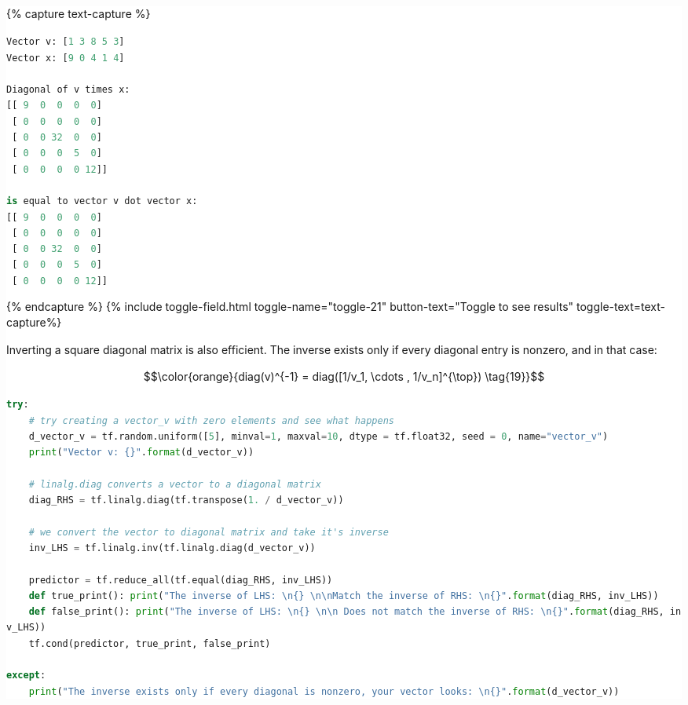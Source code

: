 {% capture text-capture %}
```python
Vector v: [1 3 8 5 3]
Vector x: [9 0 4 1 4]

Diagonal of v times x:
[[ 9  0  0  0  0]
 [ 0  0  0  0  0]
 [ 0  0 32  0  0]
 [ 0  0  0  5  0]
 [ 0  0  0  0 12]]

is equal to vector v dot vector x:
[[ 9  0  0  0  0]
 [ 0  0  0  0  0]
 [ 0  0 32  0  0]
 [ 0  0  0  5  0]
 [ 0  0  0  0 12]]
```
{% endcapture %}
{% include toggle-field.html toggle-name="toggle-21" button-text="Toggle to see results" toggle-text=text-capture%}


Inverting a square diagonal matrix is also efficient. The inverse exists only if every diagonal entry is nonzero, and in that case:

$$\color{orange}{diag(v)^{-1} = diag([1/v_1, \cdots , 1/v_n]^{\top}) \tag{19}}$$


```python
try:
    # try creating a vector_v with zero elements and see what happens
    d_vector_v = tf.random.uniform([5], minval=1, maxval=10, dtype = tf.float32, seed = 0, name="vector_v")
    print("Vector v: {}".format(d_vector_v))

    # linalg.diag converts a vector to a diagonal matrix
    diag_RHS = tf.linalg.diag(tf.transpose(1. / d_vector_v))

    # we convert the vector to diagonal matrix and take it's inverse
    inv_LHS = tf.linalg.inv(tf.linalg.diag(d_vector_v))

    predictor = tf.reduce_all(tf.equal(diag_RHS, inv_LHS))
    def true_print(): print("The inverse of LHS: \n{} \n\nMatch the inverse of RHS: \n{}".format(diag_RHS, inv_LHS))
    def false_print(): print("The inverse of LHS: \n{} \n\n Does not match the inverse of RHS: \n{}".format(diag_RHS, inv_LHS))
    tf.cond(predictor, true_print, false_print)

except:
    print("The inverse exists only if every diagonal is nonzero, your vector looks: \n{}".format(d_vector_v))
```
